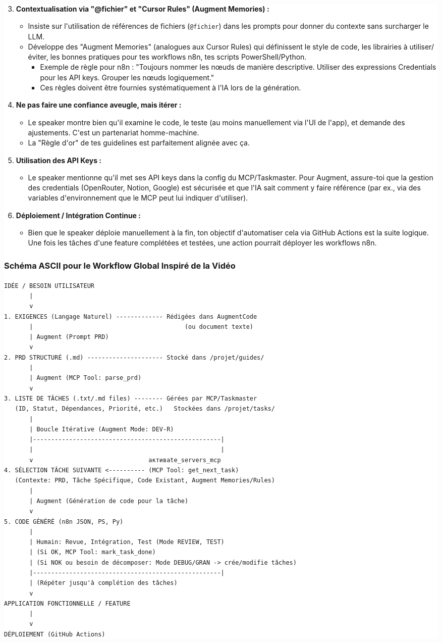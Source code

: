 3.  **Contextualisation via "@fichier" et "Cursor Rules" (Augment Memories) :**
    *   Insiste sur l'utilisation de références de fichiers (`@fichier`) dans les prompts pour donner du contexte sans surcharger le LLM.
    *   Développe des "Augment Memories" (analogues aux Cursor Rules) qui définissent le style de code, les librairies à utiliser/éviter, les bonnes pratiques pour tes workflows n8n, tes scripts PowerShell/Python.
        *   Exemple de règle pour n8n : "Toujours nommer les nœuds de manière descriptive. Utiliser des expressions Credentials pour les API keys. Grouper les nœuds logiquement."
        *   Ces règles doivent être fournies systématiquement à l'IA lors de la génération.

4.  **Ne pas faire une confiance aveugle, mais itérer :**
    *   Le speaker montre bien qu'il examine le code, le teste (au moins manuellement via l'UI de l'app), et demande des ajustements. C'est un partenariat homme-machine.
    *   La "Règle d'or" de tes guidelines est parfaitement alignée avec ça.

5.  **Utilisation des API Keys :**
    *   Le speaker mentionne qu'il met ses API keys dans la config du MCP/Taskmaster. Pour Augment, assure-toi que la gestion des credentials (OpenRouter, Notion, Google) est sécurisée et que l'IA sait comment y faire référence (par ex., via des variables d'environnement que le MCP peut lui indiquer d'utiliser).

6.  **Déploiement / Intégration Continue :**
    *   Bien que le speaker déploie manuellement à la fin, ton objectif d'automatiser cela via GitHub Actions est la suite logique. Une fois les tâches d'une feature complétées et testées, une action pourrait déployer les workflows n8n.

### Schéma ASCII pour le Workflow Global Inspiré de la Vidéo

```ascii
IDÉE / BESOIN UTILISATEUR
       |
       v
1. EXIGENCES (Langage Naturel) ------------- Rédigées dans AugmentCode
       |                                          (ou document texte)
       | Augment (Prompt PRD)
       v
2. PRD STRUCTURÉ (.md) --------------------- Stocké dans /projet/guides/
       |
       | Augment (MCP Tool: parse_prd)
       v
3. LISTE DE TÂCHES (.txt/.md files) -------- Gérées par MCP/Taskmaster
   (ID, Statut, Dépendances, Priorité, etc.)   Stockées dans /projet/tasks/
       |
       | Boucle Itérative (Augment Mode: DEV-R)
       |----------------------------------------------------|
       |                                                    |
       v                                активate_servers_mcp
4. SÉLECTION TÂCHE SUIVANTE <---------- (MCP Tool: get_next_task)
   (Contexte: PRD, Tâche Spécifique, Code Existant, Augment Memories/Rules)
       |
       | Augment (Génération de code pour la tâche)
       v
5. CODE GÉNÉRÉ (n8n JSON, PS, Py)
       |
       | Humain: Revue, Intégration, Test (Mode REVIEW, TEST)
       | (Si OK, MCP Tool: mark_task_done)
       | (Si NOK ou besoin de décomposer: Mode DEBUG/GRAN -> crée/modifie tâches)
       |----------------------------------------------------|
       | (Répéter jusqu'à complétion des tâches)
       v
APPLICATION FONCTIONNELLE / FEATURE
       |
       v
DÉPLOIEMENT (GitHub Actions)
```